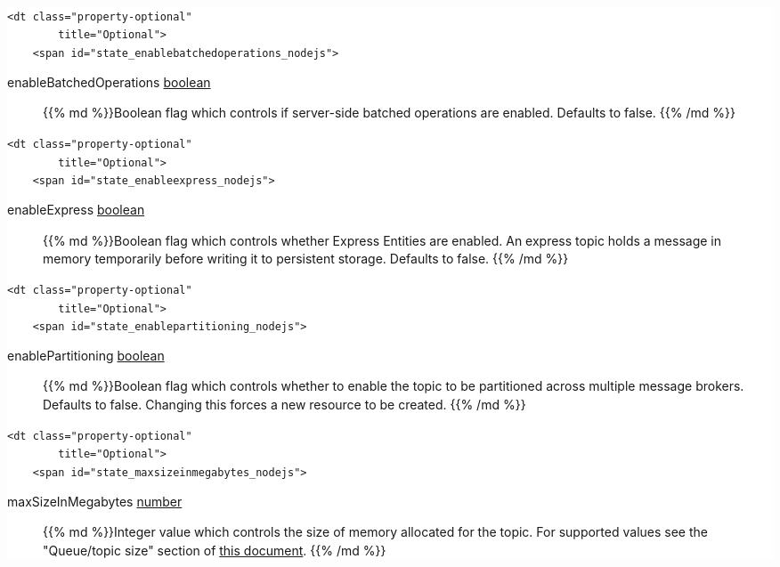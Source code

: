     <dt class="property-optional"
            title="Optional">
        <span id="state_enablebatchedoperations_nodejs">
<a href="#state_enablebatchedoperations_nodejs" style="color: inherit; text-decoration: inherit;">enable<wbr>Batched<wbr>Operations</a>
</span> 
        <span class="property-indicator"></span>
        <span class="property-type"><a href="https://developer.mozilla.org/en-US/docs/Web/JavaScript/Reference/Global_Objects/boolean">boolean</a></span>
    </dt>
    <dd>{{% md %}}Boolean flag which controls if server-side
batched operations are enabled. Defaults to false.
{{% /md %}}</dd>

    <dt class="property-optional"
            title="Optional">
        <span id="state_enableexpress_nodejs">
<a href="#state_enableexpress_nodejs" style="color: inherit; text-decoration: inherit;">enable<wbr>Express</a>
</span> 
        <span class="property-indicator"></span>
        <span class="property-type"><a href="https://developer.mozilla.org/en-US/docs/Web/JavaScript/Reference/Global_Objects/boolean">boolean</a></span>
    </dt>
    <dd>{{% md %}}Boolean flag which controls whether Express Entities
are enabled. An express topic holds a message in memory temporarily before writing
it to persistent storage. Defaults to false.
{{% /md %}}</dd>

    <dt class="property-optional"
            title="Optional">
        <span id="state_enablepartitioning_nodejs">
<a href="#state_enablepartitioning_nodejs" style="color: inherit; text-decoration: inherit;">enable<wbr>Partitioning</a>
</span> 
        <span class="property-indicator"></span>
        <span class="property-type"><a href="https://developer.mozilla.org/en-US/docs/Web/JavaScript/Reference/Global_Objects/boolean">boolean</a></span>
    </dt>
    <dd>{{% md %}}Boolean flag which controls whether to enable
the topic to be partitioned across multiple message brokers. Defaults to false.
Changing this forces a new resource to be created.
{{% /md %}}</dd>

    <dt class="property-optional"
            title="Optional">
        <span id="state_maxsizeinmegabytes_nodejs">
<a href="#state_maxsizeinmegabytes_nodejs" style="color: inherit; text-decoration: inherit;">max<wbr>Size<wbr>In<wbr>Megabytes</a>
</span> 
        <span class="property-indicator"></span>
        <span class="property-type"><a href="https://developer.mozilla.org/en-US/docs/Web/JavaScript/Reference/Global_Objects/integer">number</a></span>
    </dt>
    <dd>{{% md %}}Integer value which controls the size of
memory allocated for the topic. For supported values see the "Queue/topic size"
section of [this document](https://docs.microsoft.com/en-us/azure/service-bus-messaging/service-bus-quotas).
{{% /md %}}</dd>
